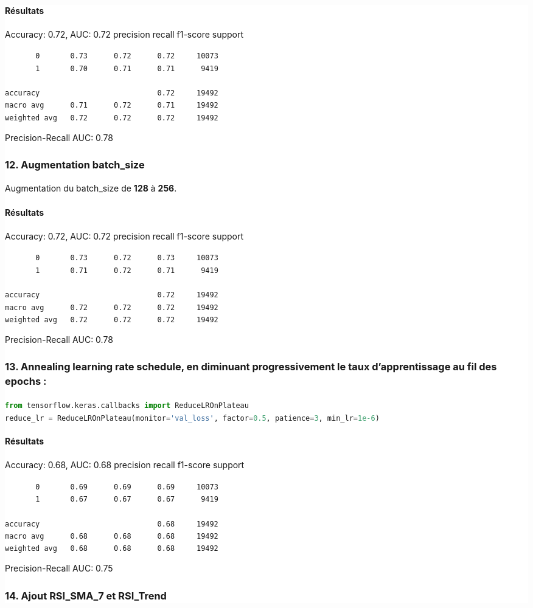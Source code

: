 #### Résultats


Accuracy: 0.72, AUC: 0.72
precision    recall  f1-score   support

           0       0.73      0.72      0.72     10073
           1       0.70      0.71      0.71      9419

    accuracy                           0.72     19492
    macro avg      0.71      0.72      0.71     19492
    weighted avg   0.72      0.72      0.72     19492

Precision-Recall AUC: 0.78

### 12.  Augmentation batch_size

Augmentation du batch_size de **128** à **256**.

#### Résultats

Accuracy: 0.72, AUC: 0.72
precision    recall  f1-score   support

           0       0.73      0.72      0.73     10073
           1       0.71      0.72      0.71      9419

    accuracy                           0.72     19492
    macro avg      0.72      0.72      0.72     19492
    weighted avg   0.72      0.72      0.72     19492

Precision-Recall AUC: 0.78


### 13. Annealing learning rate schedule, en diminuant progressivement le taux d’apprentissage au fil des epochs :


```python
from tensorflow.keras.callbacks import ReduceLROnPlateau
reduce_lr = ReduceLROnPlateau(monitor='val_loss', factor=0.5, patience=3, min_lr=1e-6)
```


#### Résultats

Accuracy: 0.68, AUC: 0.68
precision    recall  f1-score   support

           0       0.69      0.69      0.69     10073
           1       0.67      0.67      0.67      9419

    accuracy                           0.68     19492
    macro avg      0.68      0.68      0.68     19492
    weighted avg   0.68      0.68      0.68     19492

Precision-Recall AUC: 0.75


### 14. Ajout RSI_SMA_7 et RSI_Trend
